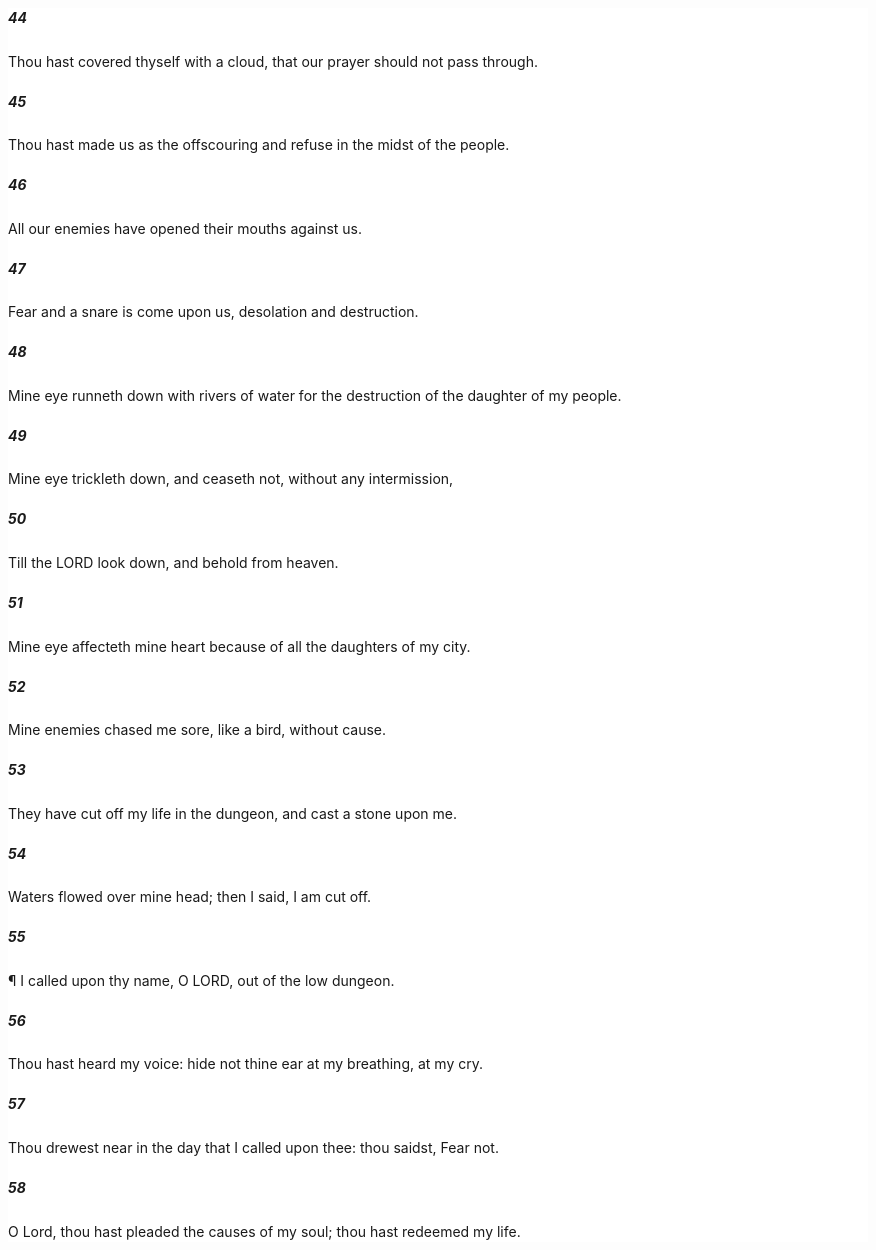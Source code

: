##### 44

Thou hast covered thyself with a cloud, that our prayer should not pass through.

##### 45

Thou hast made us as the offscouring and refuse in the midst of the people.

##### 46

All our enemies have opened their mouths against us.

##### 47

Fear and a snare is come upon us, desolation and destruction.

##### 48

Mine eye runneth down with rivers of water for the destruction of the daughter of my people.

##### 49

Mine eye trickleth down, and ceaseth not, without any intermission,

##### 50

Till the LORD look down, and behold from heaven.

##### 51

Mine eye affecteth mine heart because of all the daughters of my city.

##### 52

Mine enemies chased me sore, like a bird, without cause.

##### 53

They have cut off my life in the dungeon, and cast a stone upon me.

##### 54

Waters flowed over mine head; then I said, I am cut off.

##### 55

¶ I called upon thy name, O LORD, out of the low dungeon.

##### 56

Thou hast heard my voice: hide not thine ear at my breathing, at my cry.

##### 57

Thou drewest near in the day that I called upon thee: thou saidst, Fear not.

##### 58

O Lord, thou hast pleaded the causes of my soul; thou hast redeemed my life.
